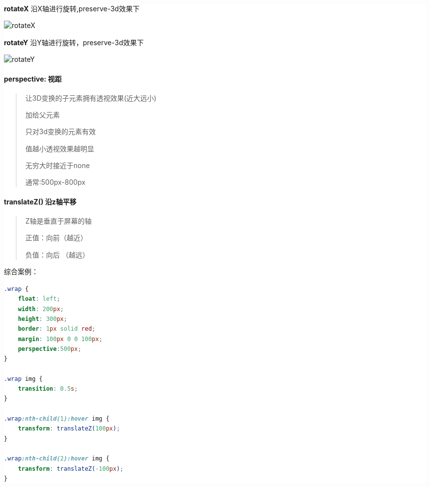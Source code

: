 **rotateX**   沿X轴进行旋转,preserve-3d效果下

![rotateX](https://i.loli.net/2020/07/24/iXDbZkBe9fwYWz4.gif)

**rotateY**   沿Y轴进行旋转，preserve-3d效果下

![rotateY](https://i.loli.net/2020/07/24/5PXZRvjBC8m2nrc.gif)

#### perspective: 视距  

> ​		让3D变换的子元素拥有透视效果(近大远小)
>
> ​        加给父元素
>
> ​        只对3d变换的元素有效
>
> ​        值越小透视效果越明显
>
> ​        无穷大时接近于none
>
> ​        通常:500px-800px



####  translateZ() 沿z轴平移

> ​        Z轴是垂直于屏幕的轴
>
> ​		正值：向前（越近）
>
> ​        负值：向后 （越远）

综合案例：

```css
.wrap {
    float: left;
    width: 200px;
    height: 300px;
    border: 1px solid red;
    margin: 100px 0 0 100px;
    perspective:500px;
}

.wrap img {
    transition: 0.5s;
}

.wrap:nth-child(1):hover img {
    transform: translateZ(100px);
}

.wrap:nth-child(2):hover img {
    transform: translateZ(-100px);
}
```
